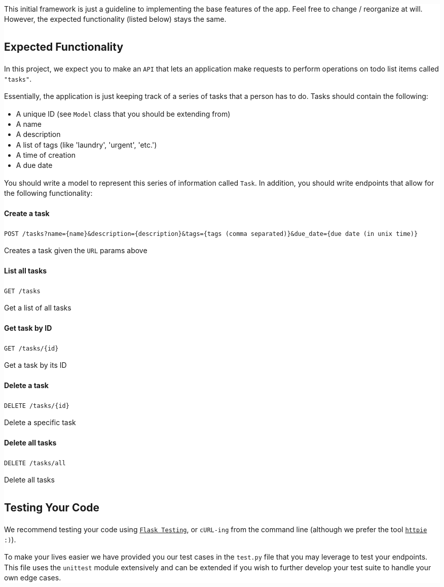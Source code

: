This initial framework is just a guideline to implementing the base features of the app.  Feel free to change / reorganize at will.  However, the expected functionality (listed below) stays the same.  

## Expected Functionality

In this project, we expect you to make an `API` that lets an application make requests to perform operations on todo list items called `"tasks"`.

Essentially, the application is just keeping track of a series of tasks that a person has to do.  Tasks should contain the following:

* A unique ID (see `Model` class that you should be extending from)
* A name
* A description
* A list of tags (like 'laundry', 'urgent', 'etc.')
* A time of creation
* A due date

You should write a model to represent this series of information called `Task`.  In addition, you should write endpoints that allow for the following functionality:


#### Create a task
`POST /tasks?name={name}&description={description}&tags={tags (comma separated)}&due_date={due date (in unix time)}`

Creates a task given the `URL` params above

#### List all tasks
`GET /tasks`

Get a list of all tasks

#### Get task by ID
`GET /tasks/{id}`

Get a task by its ID

#### Delete a task
`DELETE /tasks/{id}`

Delete a specific task

#### Delete all tasks
`DELETE /tasks/all`

Delete all tasks

## Testing Your Code

We recommend testing your code using [`Flask Testing`](http://flask.pocoo.org/docs/0.12/testing/), or `cURL-ing` from the command line (although we prefer the tool [`httpie`](https://httpie.org/) `:)`).  

To make your lives easier we have provided you our test cases in the `test.py` file that you may leverage to test your endpoints. This file uses the `unittest` module extensively and can be extended if you wish to further develop your test suite to handle your own edge cases.
